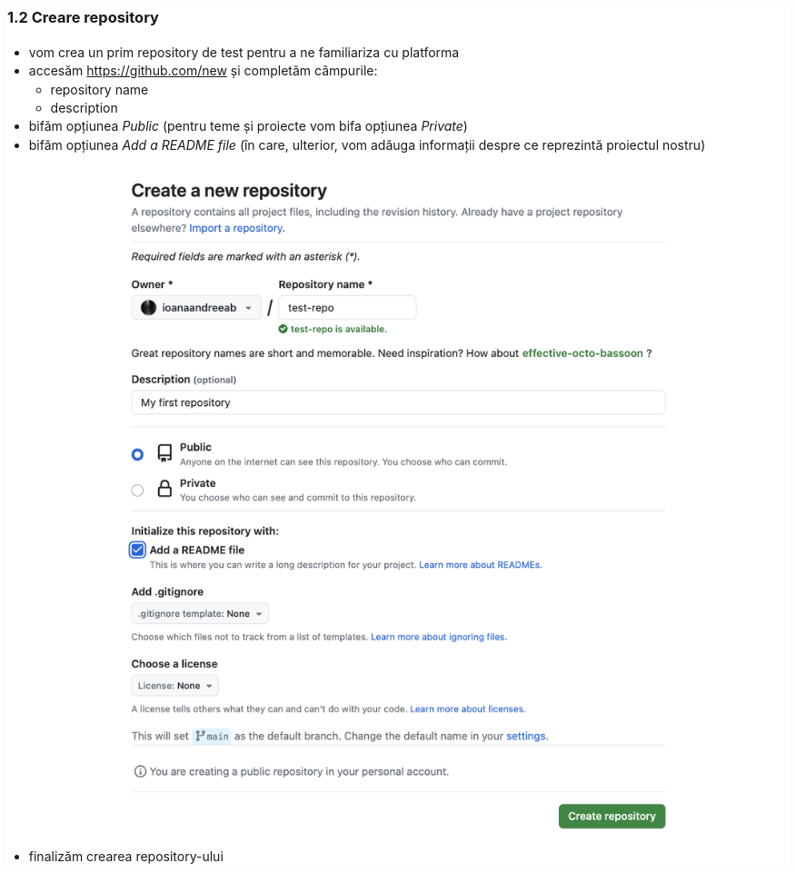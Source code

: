 ### 1.2 Creare repository

- vom crea un prim repository de test pentru a ne familiariza cu platforma
- accesăm https://github.com/new și completăm câmpurile:
  - repository name
  - description
- bifăm opțiunea _Public_ (pentru teme și proiecte vom bifa opțiunea _Private_)
- bifăm opțiunea _Add a README file_ (în care, ulterior, vom adăuga informații despre ce reprezintă proiectul nostru)
  ![](https://github.com/ioanaandreeab/webtech_labs_2024/blob/main/lab1/assets/creare_repo.png?raw=true)
- finalizăm crearea repository-ului
